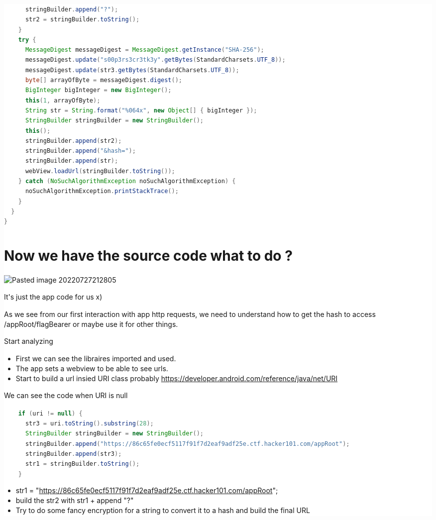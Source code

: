 ```java
      stringBuilder.append("?");  
      str2 = stringBuilder.toString();  
    }   
    try {  
      MessageDigest messageDigest = MessageDigest.getInstance("SHA-256");  
      messageDigest.update("s00p3rs3cr3tk3y".getBytes(StandardCharsets.UTF_8));  
      messageDigest.update(str3.getBytes(StandardCharsets.UTF_8));  
      byte[] arrayOfByte = messageDigest.digest();  
      BigInteger bigInteger = new BigInteger();  
      this(1, arrayOfByte);  
      String str = String.format("%064x", new Object[] { bigInteger });  
      StringBuilder stringBuilder = new StringBuilder();  
      this();  
      stringBuilder.append(str2);  
      stringBuilder.append("&hash=");  
      stringBuilder.append(str);  
      webView.loadUrl(stringBuilder.toString());  
    } catch (NoSuchAlgorithmException noSuchAlgorithmException) {  
      noSuchAlgorithmException.printStackTrace();  
    }   
  }  
}
```

# Now we have the source code what to do ?

![Pasted image 20220727212805](https://user-images.githubusercontent.com/72421091/181378309-fde968b3-55e1-4828-9157-d77762c8bfca.png)

It's just the app code for us x)

As we see from our first interaction with app http requests, we need to understand how to get the hash to access /appRoot/flagBearer or maybe use it for other things.

Start analyzing
- First we can see the libraires imported and used.
- The app sets a webview to be able to see urls.
- Start to build a url insied URI class probably https://developer.android.com/reference/java/net/URI

We can see the code when URI is null 

```java
    if (uri != null) {  
      str3 = uri.toString().substring(28);  
      StringBuilder stringBuilder = new StringBuilder();  
      stringBuilder.append("https://86c65fe0ecf5117f91f7d2eaf9adf25e.ctf.hacker101.com/appRoot");  
      stringBuilder.append(str3);  
      str1 = stringBuilder.toString();  
    }
```
- str1 = "https://86c65fe0ecf5117f91f7d2eaf9adf25e.ctf.hacker101.com/appRoot";
- build the str2 with str1 + append "?"
- Try to do some fancy encryption for a string to convert it to a hash and build the final URL 
